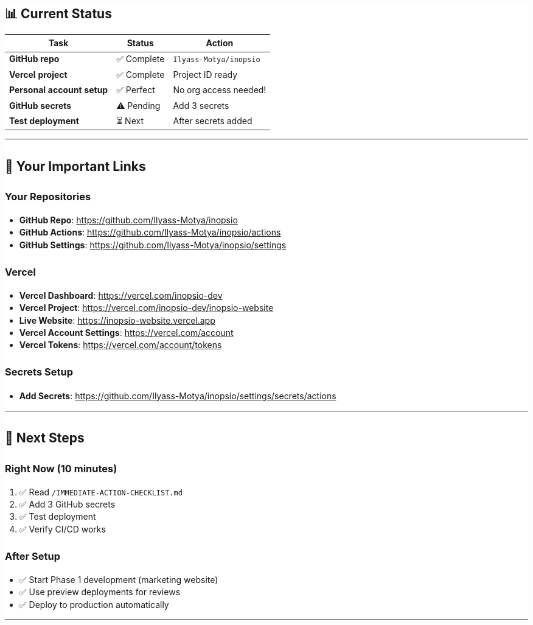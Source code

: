 
## 📊 **Current Status**

| Task | Status | Action |
|------|--------|--------|
| **GitHub repo** | ✅ Complete | `Ilyass-Motya/inopsio` |
| **Vercel project** | ✅ Complete | Project ID ready |
| **Personal account setup** | ✅ Perfect | No org access needed! |
| **GitHub secrets** | ⚠️ Pending | Add 3 secrets |
| **Test deployment** | ⏳ Next | After secrets added |

---

## 🔗 **Your Important Links**

### **Your Repositories**
- **GitHub Repo**: https://github.com/Ilyass-Motya/inopsio
- **GitHub Actions**: https://github.com/Ilyass-Motya/inopsio/actions
- **GitHub Settings**: https://github.com/Ilyass-Motya/inopsio/settings

### **Vercel**
- **Vercel Dashboard**: https://vercel.com/inopsio-dev
- **Vercel Project**: https://vercel.com/inopsio-dev/inopsio-website
- **Live Website**: https://inopsio-website.vercel.app
- **Vercel Account Settings**: https://vercel.com/account
- **Vercel Tokens**: https://vercel.com/account/tokens

### **Secrets Setup**
- **Add Secrets**: https://github.com/Ilyass-Motya/inopsio/settings/secrets/actions

---

## 📖 **Next Steps**

### **Right Now (10 minutes)**
1. ✅ Read `/IMMEDIATE-ACTION-CHECKLIST.md`
2. ✅ Add 3 GitHub secrets
3. ✅ Test deployment
4. ✅ Verify CI/CD works

### **After Setup**
- ✅ Start Phase 1 development (marketing website)
- ✅ Use preview deployments for reviews
- ✅ Deploy to production automatically

---
